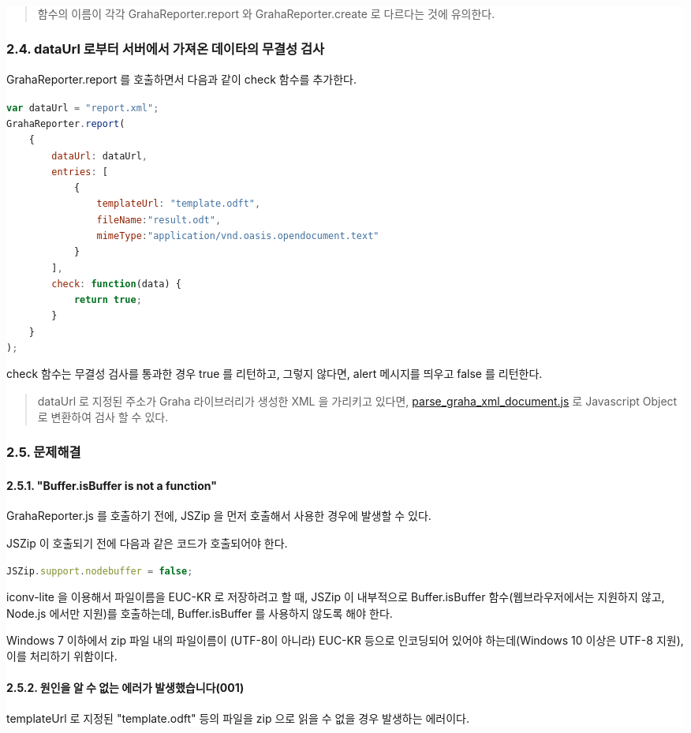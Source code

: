 > 함수의 이름이 각각 GrahaReporter.report 와 GrahaReporter.create 로 다르다는 것에 유의한다.

###		2.4. dataUrl 로부터 서버에서 가져온 데이타의 무결성 검사

GrahaReporter.report 를 호출하면서 다음과 같이 check 함수를 추가한다.

```javascript
var dataUrl = "report.xml";
GrahaReporter.report(
	{
		dataUrl: dataUrl,
		entries: [
			{
				templateUrl: "template.odft",
				fileName:"result.odt",
				mimeType:"application/vnd.oasis.opendocument.text"
			}
		],
		check: function(data) {
			return true;
		}
	}
);
```

check 함수는
무결성 검사를 통과한 경우 true 를 리턴하고,
그렇지 않다면, alert 메시지를 띄우고 false 를 리턴한다.

> dataUrl 로 지정된 주소가 Graha 라이브러리가 생성한 XML 을 가리키고 있다면, 
> [parse_graha_xml_document.js](https://github.com/logicielkr/client_lib/blob/master/graha_base_library/0.5.0.4/parse_graha_xml_document.js) 로 Javascript Object 로 변환하여 검사 할 수 있다.

###		2.5. 문제해결

####			2.5.1. "Buffer.isBuffer is not a function"

GrahaReporter.js 를 호출하기 전에, JSZip 을 먼저 호출해서 사용한 경우에 발생할 수 있다.

JSZip 이 호출되기 전에 다음과 같은 코드가 호출되어야 한다.

```javascript
JSZip.support.nodebuffer = false;
```

iconv-lite 을 이용해서 파일이름을 EUC-KR 로 저장하려고 할 때,
JSZip 이 내부적으로 Buffer.isBuffer 함수(웹브라우저에서는 지원하지 않고, Node.js 에서만 지원)를 호출하는데,
Buffer.isBuffer 를 사용하지 않도록 해야 한다.

Windows 7 이하에서
zip 파일 내의 파일이름이 (UTF-8이 아니라) EUC-KR 등으로 인코딩되어 있어야 하는데(Windows 10 이상은 UTF-8 지원),
이를 처리하기 위함이다.

####			2.5.2. 원인을 알 수 없는 에러가 발생했습니다(001)

templateUrl 로 지정된 "template.odft" 등의 파일을 zip 으로 읽을 수 없을 경우 발생하는 에러이다.
